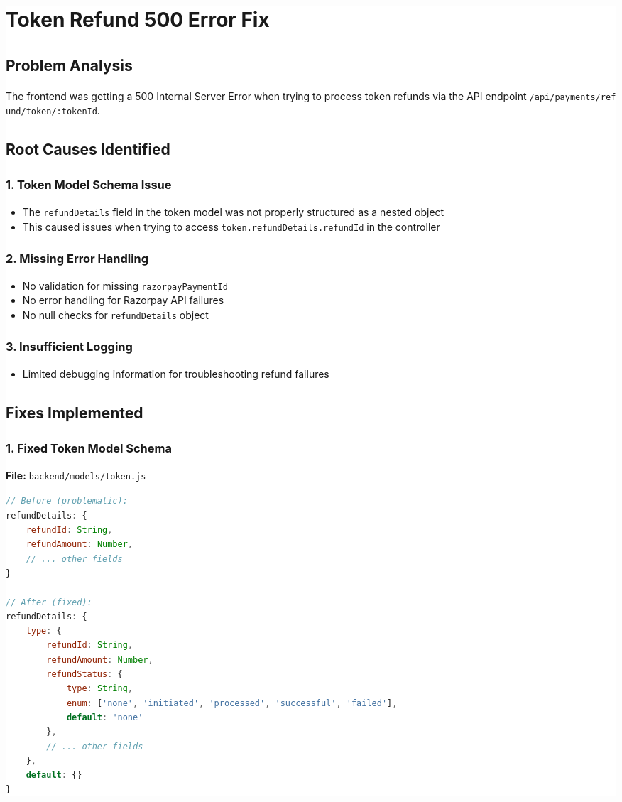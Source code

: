 # Token Refund 500 Error Fix

## Problem Analysis
The frontend was getting a 500 Internal Server Error when trying to process token refunds via the API endpoint `/api/payments/refund/token/:tokenId`.

## Root Causes Identified

### 1. **Token Model Schema Issue**
- The `refundDetails` field in the token model was not properly structured as a nested object
- This caused issues when trying to access `token.refundDetails.refundId` in the controller

### 2. **Missing Error Handling**
- No validation for missing `razorpayPaymentId` 
- No error handling for Razorpay API failures
- No null checks for `refundDetails` object

### 3. **Insufficient Logging**
- Limited debugging information for troubleshooting refund failures

## Fixes Implemented

### 1. **Fixed Token Model Schema**
**File:** `backend/models/token.js`

```javascript
// Before (problematic):
refundDetails: {
    refundId: String,
    refundAmount: Number,
    // ... other fields
}

// After (fixed):
refundDetails: {
    type: {
        refundId: String,
        refundAmount: Number,
        refundStatus: {
            type: String,
            enum: ['none', 'initiated', 'processed', 'successful', 'failed'],
            default: 'none'
        },
        // ... other fields
    },
    default: {}
}
```

